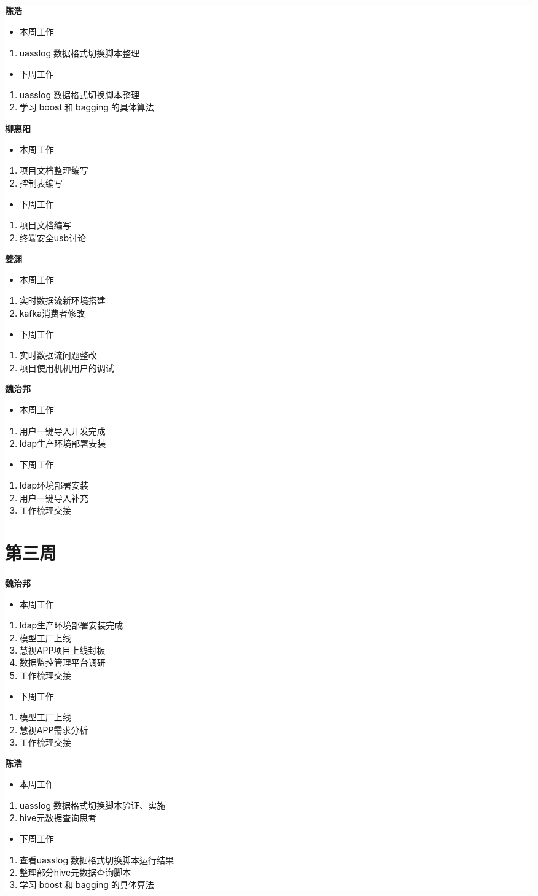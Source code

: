 **陈浩**
- 本周工作
1. uasslog 数据格式切换脚本整理
- 下周工作
1. uasslog 数据格式切换脚本整理
2. 学习 boost 和 bagging 的具体算法

**柳惠阳**
- 本周工作
1. 项目文档整理编写
2. 控制表编写
- 下周工作
1. 项目文档编写
2. 终端安全usb讨论

**姜渊**
- 本周工作
1. 实时数据流新环境搭建
2. kafka消费者修改
- 下周工作
1. 实时数据流问题整改
2. 项目使用机机用户的调试

**魏治邦**
- 本周工作
1. 用户一键导入开发完成
2. ldap生产环境部署安装
- 下周工作
1. ldap环境部署安装
2. 用户一键导入补充
3. 工作梳理交接


# 第三周

**魏治邦**
- 本周工作
1. ldap生产环境部署安装完成
2. 模型工厂上线
3. 慧视APP项目上线封板
4. 数据监控管理平台调研
5. 工作梳理交接
- 下周工作
1. 模型工厂上线
2. 慧视APP需求分析
3. 工作梳理交接

**陈浩**
- 本周工作
1. uasslog 数据格式切换脚本验证、实施
2. hive元数据查询思考
- 下周工作
1. 查看uasslog 数据格式切换脚本运行结果
2. 整理部分hive元数据查询脚本
3. 学习 boost 和 bagging 的具体算法
